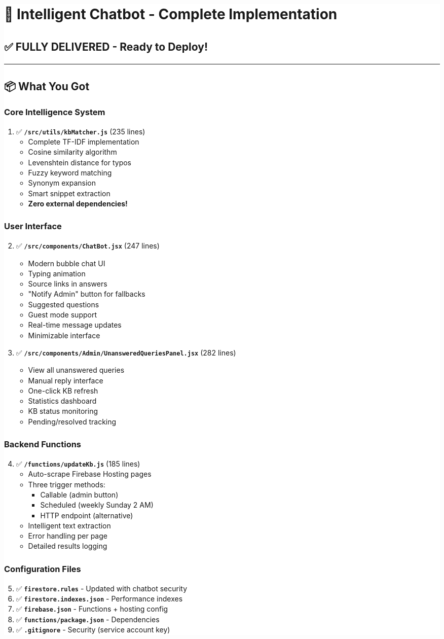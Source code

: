 # 🎉 Intelligent Chatbot - Complete Implementation

## ✅ FULLY DELIVERED - Ready to Deploy!

---

## 📦 What You Got

### Core Intelligence System
1. ✅ **`/src/utils/kbMatcher.js`** (235 lines)
   - Complete TF-IDF implementation
   - Cosine similarity algorithm
   - Levenshtein distance for typos
   - Fuzzy keyword matching
   - Synonym expansion
   - Smart snippet extraction
   - **Zero external dependencies!**

### User Interface
2. ✅ **`/src/components/ChatBot.jsx`** (247 lines)
   - Modern bubble chat UI
   - Typing animation
   - Source links in answers
   - "Notify Admin" button for fallbacks
   - Suggested questions
   - Guest mode support
   - Real-time message updates
   - Minimizable interface

3. ✅ **`/src/components/Admin/UnansweredQueriesPanel.jsx`** (282 lines)
   - View all unanswered queries
   - Manual reply interface
   - One-click KB refresh
   - Statistics dashboard
   - KB status monitoring
   - Pending/resolved tracking

### Backend Functions
4. ✅ **`/functions/updateKb.js`** (185 lines)
   - Auto-scrape Firebase Hosting pages
   - Three trigger methods:
     - Callable (admin button)
     - Scheduled (weekly Sunday 2 AM)
     - HTTP endpoint (alternative)
   - Intelligent text extraction
   - Error handling per page
   - Detailed results logging

### Configuration Files
5. ✅ **`firestore.rules`** - Updated with chatbot security
6. ✅ **`firestore.indexes.json`** - Performance indexes
7. ✅ **`firebase.json`** - Functions + hosting config
8. ✅ **`functions/package.json`** - Dependencies
9. ✅ **`.gitignore`** - Security (service account key)
